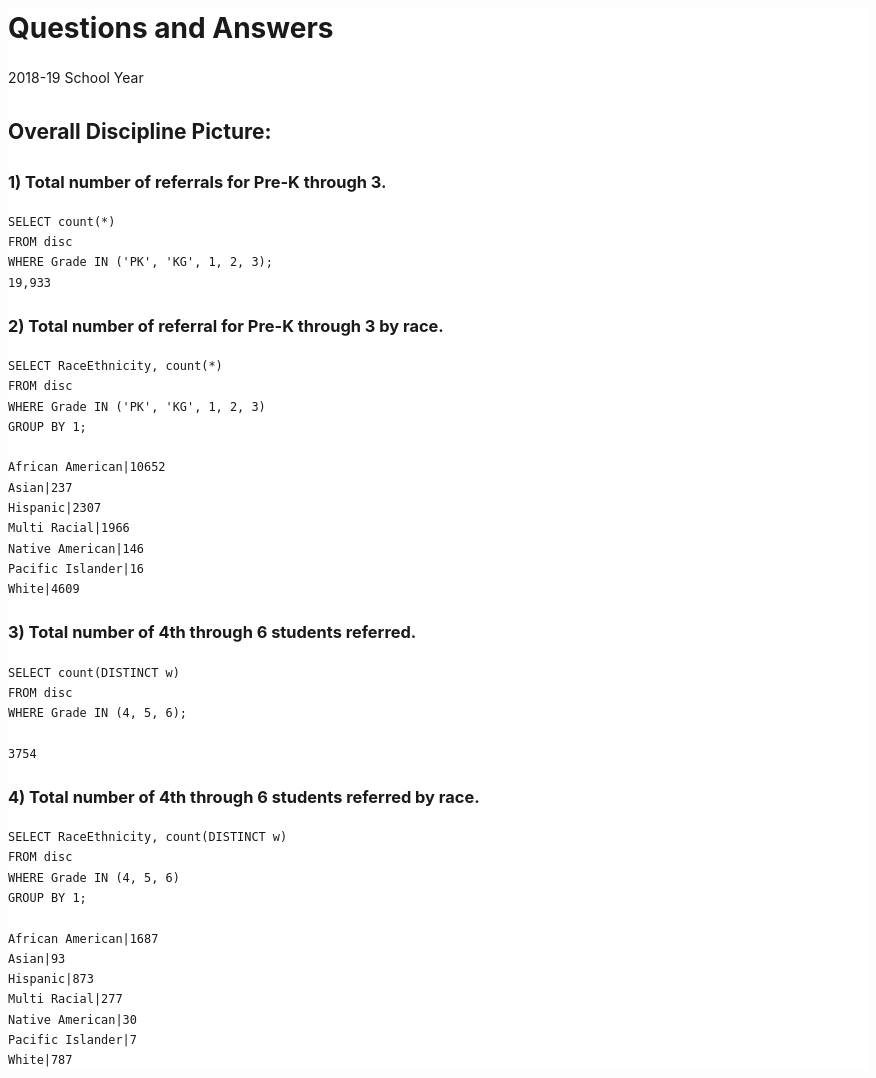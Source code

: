 # Questions and Answers

2018-19 School Year

## Overall Discipline Picture:

### 1) Total number of referrals for Pre-K through 3.

```
SELECT count(*)
FROM disc
WHERE Grade IN ('PK', 'KG', 1, 2, 3);
19,933
```

### 2) Total number of referral for Pre-K through 3 by race.

```
SELECT RaceEthnicity, count(*)
FROM disc
WHERE Grade IN ('PK', 'KG', 1, 2, 3)
GROUP BY 1;

African American|10652
Asian|237
Hispanic|2307
Multi Racial|1966
Native American|146
Pacific Islander|16
White|4609
```

### 3) Total number of 4th through 6 students referred.

```
SELECT count(DISTINCT w)
FROM disc
WHERE Grade IN (4, 5, 6);

3754
```

### 4) Total number of 4th through 6 students referred by race.

```
SELECT RaceEthnicity, count(DISTINCT w)
FROM disc
WHERE Grade IN (4, 5, 6)
GROUP BY 1;

African American|1687
Asian|93
Hispanic|873
Multi Racial|277
Native American|30
Pacific Islander|7
White|787
```
